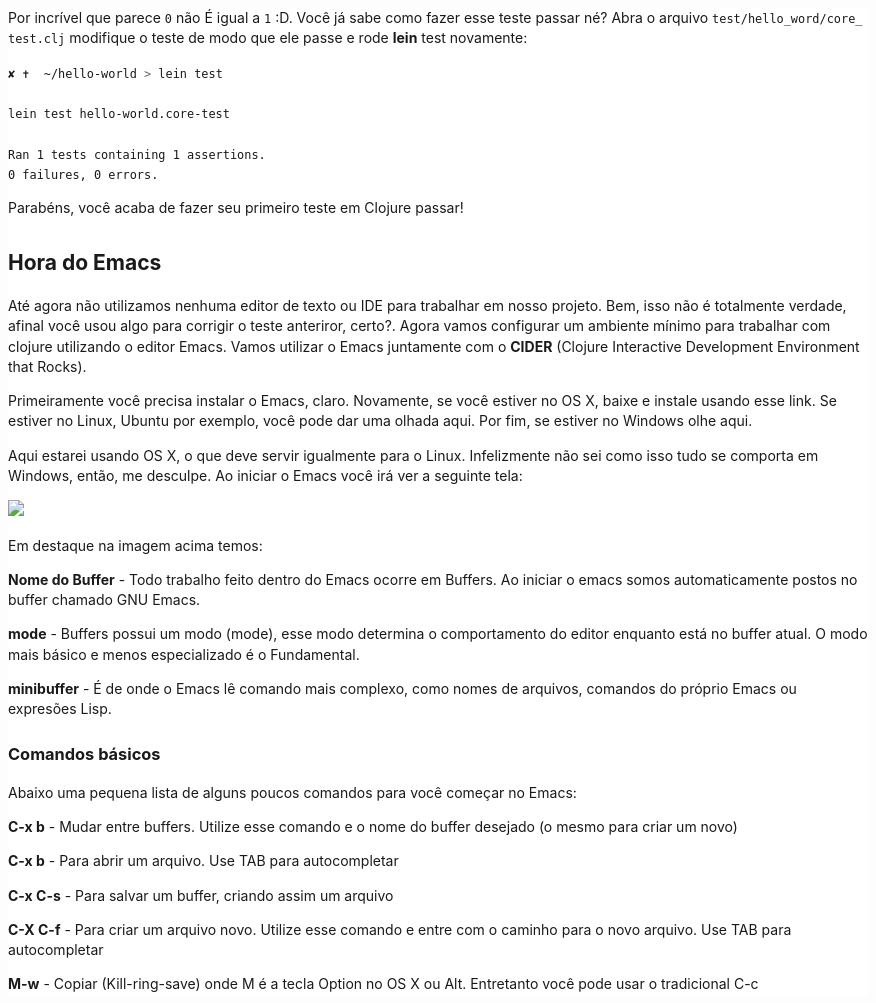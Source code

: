 Por incrível que parece `0` não É igual a `1` :D. Você já sabe como fazer esse teste passar né? Abra o arquivo `test/hello_word/core_test.clj` modifique o teste de modo que ele passe e rode **lein** test novamente:

```bash
✘ ✝  ~/hello-world > lein test

lein test hello-world.core-test

Ran 1 tests containing 1 assertions.
0 failures, 0 errors.
```

Parabéns, você acaba de fazer seu primeiro teste em Clojure passar!

## Hora do Emacs

Até agora não utilizamos nenhuma editor de texto ou IDE para trabalhar em nosso projeto. Bem, isso não é totalmente verdade, afinal você usou algo para corrigir o teste anteriror, certo?. Agora vamos configurar um ambiente mínimo para trabalhar com clojure utilizando o editor Emacs. Vamos utilizar o Emacs juntamente com o **CIDER** (Clojure Interactive Development Environment that Rocks).

Primeiramente você precisa instalar o Emacs, claro. Novamente, se você estiver no OS X, baixe e instale usando esse link. Se estiver no Linux, Ubuntu por exemplo, você pode dar uma olhada aqui. Por fim, se estiver no Windows olhe aqui.

Aqui estarei usando OS X, o que deve servir igualmente para o Linux. Infelizmente não sei como isso tudo se comporta em Windows, então, me desculpe. Ao iniciar o Emacs você irá ver a seguinte tela:

![](https://www.dropbox.com/s/bt9qlg4goyo56ml/emacs-initial.png?raw=1)


Em destaque na imagem acima temos:

**Nome do Buffer** - Todo trabalho feito dentro do Emacs ocorre em Buffers. Ao iniciar o emacs somos automaticamente postos no buffer chamado GNU Emacs.

**mode** - Buffers possui um modo (mode), esse modo determina o comportamento do editor enquanto está no buffer atual. O modo mais básico e menos especializado é o Fundamental.

**minibuffer** - É de onde o Emacs lê comando mais complexo, como nomes de arquivos, comandos do próprio Emacs ou expresões Lisp.

### Comandos básicos

Abaixo uma pequena lista de alguns poucos comandos para você começar no Emacs:

**C-x b** - Mudar entre buffers. Utilize esse comando e o nome do buffer desejado (o mesmo para criar um novo)

**C-x b** - Para abrir um arquivo. Use TAB para autocompletar

**C-x C-s** - Para salvar um buffer, criando assim um arquivo

**C-X C-f** - Para criar um arquivo novo. Utilize esse comando e entre com o caminho para o novo arquivo. Use TAB para autocompletar

**M-w**   - Copiar (Kill-ring-save) onde M é a tecla Option no OS X ou Alt. Entretanto você pode usar o tradicional C-c
